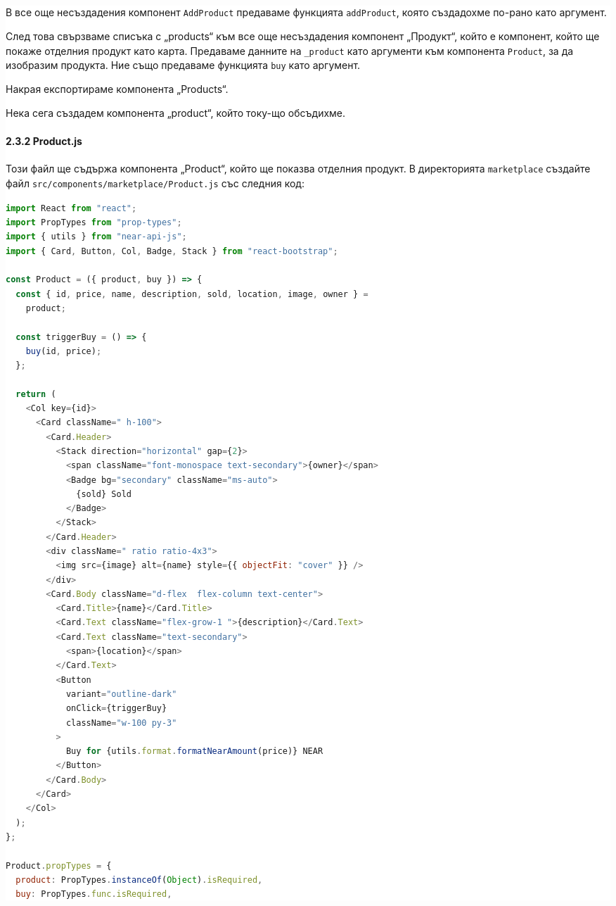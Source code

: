 В все още несъздадения компонент `AddProduct` предаваме функцията `addProduct`, която създадохме по-рано като аргумент.
 
След това свързваме списъка с „products“ към все още несъздадения компонент „Продукт“, който е компонент, който ще покаже отделния продукт като карта. Предаваме данните на `_product` като аргументи към компонента `Product`, за да изобразим продукта. Ние също предаваме функцията `buy` като аргумент.
 
Накрая експортираме компонента „Products“.
 
Нека сега създадем компонента „product“, който току-що обсъдихме.

#### 2.3.2 Product.js


Този файл ще съдържа компонента „Product“, който ще показва отделния продукт. В директорията `marketplace` създайте файл `src/components/marketplace/Product.js` със следния код:
```js
import React from "react";
import PropTypes from "prop-types";
import { utils } from "near-api-js";
import { Card, Button, Col, Badge, Stack } from "react-bootstrap";

const Product = ({ product, buy }) => {
  const { id, price, name, description, sold, location, image, owner } =
    product;

  const triggerBuy = () => {
    buy(id, price);
  };

  return (
    <Col key={id}>
      <Card className=" h-100">
        <Card.Header>
          <Stack direction="horizontal" gap={2}>
            <span className="font-monospace text-secondary">{owner}</span>
            <Badge bg="secondary" className="ms-auto">
              {sold} Sold
            </Badge>
          </Stack>
        </Card.Header>
        <div className=" ratio ratio-4x3">
          <img src={image} alt={name} style={{ objectFit: "cover" }} />
        </div>
        <Card.Body className="d-flex  flex-column text-center">
          <Card.Title>{name}</Card.Title>
          <Card.Text className="flex-grow-1 ">{description}</Card.Text>
          <Card.Text className="text-secondary">
            <span>{location}</span>
          </Card.Text>
          <Button
            variant="outline-dark"
            onClick={triggerBuy}
            className="w-100 py-3"
          >
            Buy for {utils.format.formatNearAmount(price)} NEAR
          </Button>
        </Card.Body>
      </Card>
    </Col>
  );
};

Product.propTypes = {
  product: PropTypes.instanceOf(Object).isRequired,
  buy: PropTypes.func.isRequired,
```